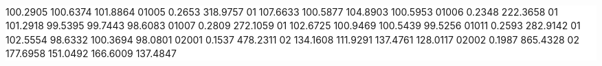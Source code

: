    <td style="text-align:right;"> 100.2905 </td>
   <td style="text-align:right;"> 100.6374 </td>
   <td style="text-align:right;"> 101.8864 </td>
  </tr>
  <tr>
   <td style="text-align:left;"> 01005 </td>
   <td style="text-align:right;"> 0.2653 </td>
   <td style="text-align:right;"> 318.9757 </td>
   <td style="text-align:left;"> 01 </td>
   <td style="text-align:right;"> 107.6633 </td>
   <td style="text-align:right;"> 100.5877 </td>
   <td style="text-align:right;"> 104.8903 </td>
   <td style="text-align:right;"> 100.5953 </td>
  </tr>
  <tr>
   <td style="text-align:left;"> 01006 </td>
   <td style="text-align:right;"> 0.2348 </td>
   <td style="text-align:right;"> 222.3658 </td>
   <td style="text-align:left;"> 01 </td>
   <td style="text-align:right;"> 101.2918 </td>
   <td style="text-align:right;"> 99.5395 </td>
   <td style="text-align:right;"> 99.7443 </td>
   <td style="text-align:right;"> 98.6083 </td>
  </tr>
  <tr>
   <td style="text-align:left;"> 01007 </td>
   <td style="text-align:right;"> 0.2809 </td>
   <td style="text-align:right;"> 272.1059 </td>
   <td style="text-align:left;"> 01 </td>
   <td style="text-align:right;"> 102.6725 </td>
   <td style="text-align:right;"> 100.9469 </td>
   <td style="text-align:right;"> 100.5439 </td>
   <td style="text-align:right;"> 99.5256 </td>
  </tr>
  <tr>
   <td style="text-align:left;"> 01011 </td>
   <td style="text-align:right;"> 0.2593 </td>
   <td style="text-align:right;"> 282.9142 </td>
   <td style="text-align:left;"> 01 </td>
   <td style="text-align:right;"> 102.5554 </td>
   <td style="text-align:right;"> 98.6332 </td>
   <td style="text-align:right;"> 100.3694 </td>
   <td style="text-align:right;"> 98.0801 </td>
  </tr>
  <tr>
   <td style="text-align:left;"> 02001 </td>
   <td style="text-align:right;"> 0.1537 </td>
   <td style="text-align:right;"> 478.2311 </td>
   <td style="text-align:left;"> 02 </td>
   <td style="text-align:right;"> 134.1608 </td>
   <td style="text-align:right;"> 111.9291 </td>
   <td style="text-align:right;"> 137.4761 </td>
   <td style="text-align:right;"> 128.0117 </td>
  </tr>
  <tr>
   <td style="text-align:left;"> 02002 </td>
   <td style="text-align:right;"> 0.1987 </td>
   <td style="text-align:right;"> 865.4328 </td>
   <td style="text-align:left;"> 02 </td>
   <td style="text-align:right;"> 177.6958 </td>
   <td style="text-align:right;"> 151.0492 </td>
   <td style="text-align:right;"> 166.6009 </td>
   <td style="text-align:right;"> 137.4847 </td>
  </tr>